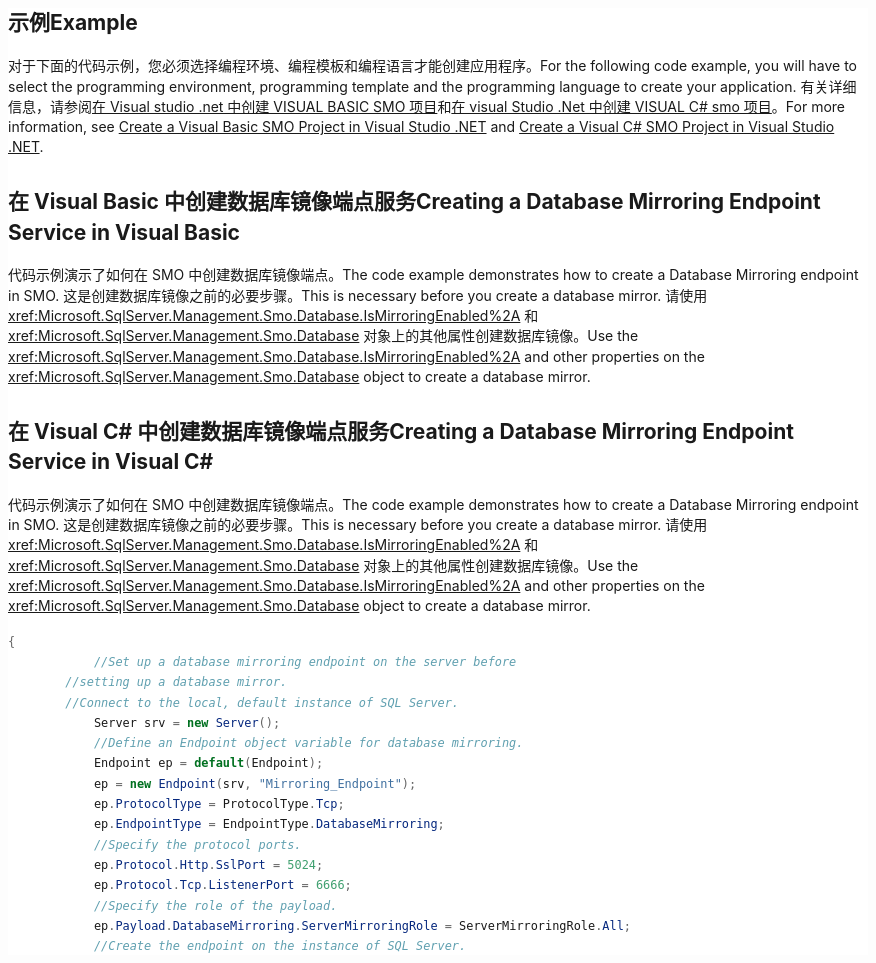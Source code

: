 ## <a name="example"></a><span data-ttu-id="980ef-122">示例</span><span class="sxs-lookup"><span data-stu-id="980ef-122">Example</span></span>  
 <span data-ttu-id="980ef-123">对于下面的代码示例，您必须选择编程环境、编程模板和编程语言才能创建应用程序。</span><span class="sxs-lookup"><span data-stu-id="980ef-123">For the following code example, you will have to select the programming environment, programming template and the programming language to create your application.</span></span> <span data-ttu-id="980ef-124">有关详细信息，请参阅[在 Visual studio .net 中创建 VISUAL BASIC SMO 项目](../../../database-engine/dev-guide/create-a-visual-basic-smo-project-in-visual-studio-net.md)和[在 visual Studio .Net 中创建 VISUAL C&#35; smo 项目](../how-to-create-a-visual-csharp-smo-project-in-visual-studio-net.md)。</span><span class="sxs-lookup"><span data-stu-id="980ef-124">For more information, see [Create a Visual Basic SMO Project in Visual Studio .NET](../../../database-engine/dev-guide/create-a-visual-basic-smo-project-in-visual-studio-net.md) and [Create a Visual C&#35; SMO Project in Visual Studio .NET](../how-to-create-a-visual-csharp-smo-project-in-visual-studio-net.md).</span></span>  
  
## <a name="creating-a-database-mirroring-endpoint-service-in-visual-basic"></a><span data-ttu-id="980ef-125">在 Visual Basic 中创建数据库镜像端点服务</span><span class="sxs-lookup"><span data-stu-id="980ef-125">Creating a Database Mirroring Endpoint Service in Visual Basic</span></span>  
 <span data-ttu-id="980ef-126">代码示例演示了如何在 SMO 中创建数据库镜像端点。</span><span class="sxs-lookup"><span data-stu-id="980ef-126">The code example demonstrates how to create a Database Mirroring endpoint in SMO.</span></span> <span data-ttu-id="980ef-127">这是创建数据库镜像之前的必要步骤。</span><span class="sxs-lookup"><span data-stu-id="980ef-127">This is necessary before you create a database mirror.</span></span> <span data-ttu-id="980ef-128">请使用 <xref:Microsoft.SqlServer.Management.Smo.Database.IsMirroringEnabled%2A> 和 <xref:Microsoft.SqlServer.Management.Smo.Database> 对象上的其他属性创建数据库镜像。</span><span class="sxs-lookup"><span data-stu-id="980ef-128">Use the <xref:Microsoft.SqlServer.Management.Smo.Database.IsMirroringEnabled%2A> and other properties on the <xref:Microsoft.SqlServer.Management.Smo.Database> object to create a database mirror.</span></span>  
  
  
  
## <a name="creating-a-database-mirroring-endpoint-service-in-visual-c"></a><span data-ttu-id="980ef-129">在 Visual C# 中创建数据库镜像端点服务</span><span class="sxs-lookup"><span data-stu-id="980ef-129">Creating a Database Mirroring Endpoint Service in Visual C#</span></span>  
 <span data-ttu-id="980ef-130">代码示例演示了如何在 SMO 中创建数据库镜像端点。</span><span class="sxs-lookup"><span data-stu-id="980ef-130">The code example demonstrates how to create a Database Mirroring endpoint in SMO.</span></span> <span data-ttu-id="980ef-131">这是创建数据库镜像之前的必要步骤。</span><span class="sxs-lookup"><span data-stu-id="980ef-131">This is necessary before you create a database mirror.</span></span> <span data-ttu-id="980ef-132">请使用 <xref:Microsoft.SqlServer.Management.Smo.Database.IsMirroringEnabled%2A> 和 <xref:Microsoft.SqlServer.Management.Smo.Database> 对象上的其他属性创建数据库镜像。</span><span class="sxs-lookup"><span data-stu-id="980ef-132">Use the <xref:Microsoft.SqlServer.Management.Smo.Database.IsMirroringEnabled%2A> and other properties on the <xref:Microsoft.SqlServer.Management.Smo.Database> object to create a database mirror.</span></span>  
  
```csharp
{  
            //Set up a database mirroring endpoint on the server before   
        //setting up a database mirror.   
        //Connect to the local, default instance of SQL Server.   
            Server srv = new Server();  
            //Define an Endpoint object variable for database mirroring.   
            Endpoint ep = default(Endpoint);  
            ep = new Endpoint(srv, "Mirroring_Endpoint");  
            ep.ProtocolType = ProtocolType.Tcp;  
            ep.EndpointType = EndpointType.DatabaseMirroring;  
            //Specify the protocol ports.   
            ep.Protocol.Http.SslPort = 5024;  
            ep.Protocol.Tcp.ListenerPort = 6666;  
            //Specify the role of the payload.   
            ep.Payload.DatabaseMirroring.ServerMirroringRole = ServerMirroringRole.All;  
            //Create the endpoint on the instance of SQL Server.   
```